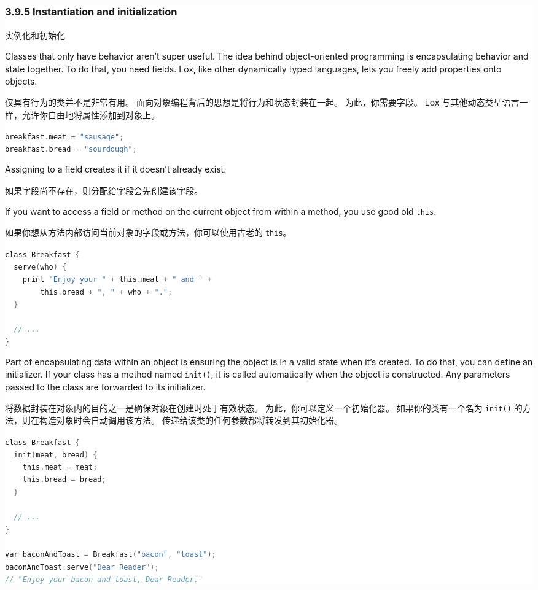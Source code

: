 ### 3.9.5 Instantiation and initialization

实例化和初始化

Classes that only have behavior aren’t super useful. The idea behind object-oriented programming is encapsulating behavior and state together. To do that, you need fields. Lox, like other dynamically typed languages, lets you freely add properties onto objects.

仅具有行为的类并不是非常有用。 面向对象编程背后的思想是将行为和状态封装在一起。 为此，你需要字段。 Lox 与其他动态类型语言一样，允许你自由地将属性添加到对象上。

```c
breakfast.meat = "sausage";
breakfast.bread = "sourdough";
```

Assigning to a field creates it if it doesn’t already exist.

如果字段尚不存在，则分配给字段会先创建该字段。

If you want to access a field or method on the current object from within a method, you use good old `this`.

如果你想从方法内部访问当前对象的字段或方法，你可以使用古老的 `this`。

```c
class Breakfast {
  serve(who) {
    print "Enjoy your " + this.meat + " and " +
        this.bread + ", " + who + ".";
  }

  // ...
}
```

Part of encapsulating data within an object is ensuring the object is in a valid state when it’s created. To do that, you can define an initializer. If your class has a method named `init()`, it is called automatically when the object is constructed. Any parameters passed to the class are forwarded to its initializer.

将数据封装在对象内的目的之一是确保对象在创建时处于有效状态。 为此，你可以定义一个初始化器。 如果你的类有一个名为 `init()` 的方法，则在构造对象时会自动调用该方法。 传递给该类的任何参数都将转发到其初始化器。

```c
class Breakfast {
  init(meat, bread) {
    this.meat = meat;
    this.bread = bread;
  }

  // ...
}

var baconAndToast = Breakfast("bacon", "toast");
baconAndToast.serve("Dear Reader");
// "Enjoy your bacon and toast, Dear Reader."
```
